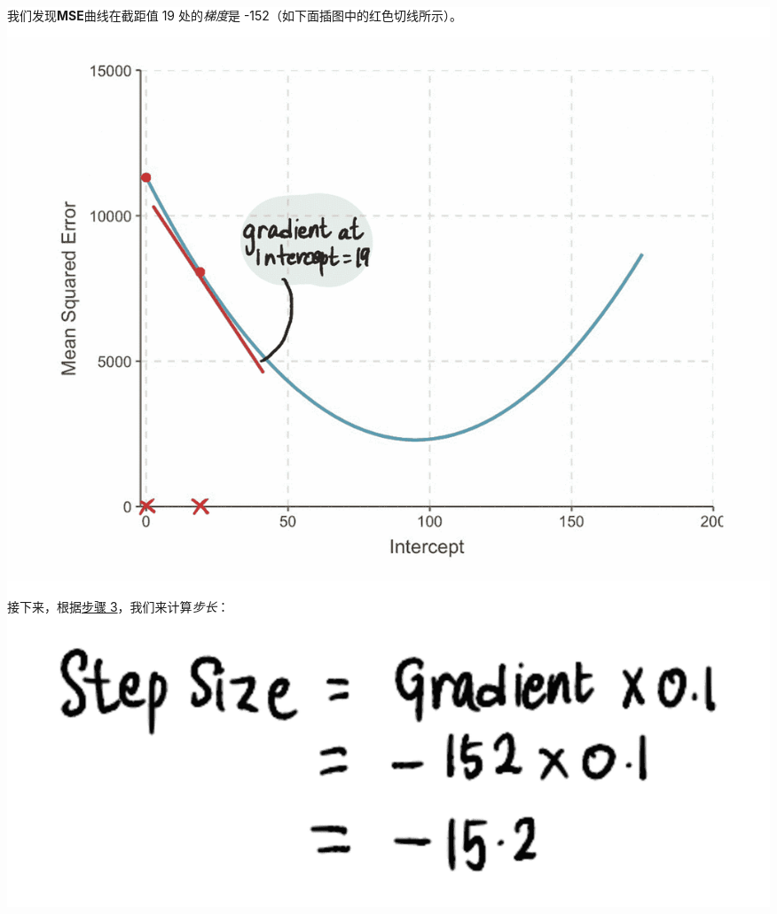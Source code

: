 我们发现**MSE**曲线在截距值 19 处的*梯度*是 -152（如下面插图中的红色切线所示）。

![回到基础，第 Dos 部分：线性回归，成本函数和梯度下降](img/a9c9701640ea3e7d14fa5b8db8c323eb.png)

接下来，根据[步骤 3](https://medium.com/towards-data-science/back-to-basics-part-dos-linear-regression-cost-function-and-gradient-descent-e3d7d05c56fd#67b0)，我们来计算*步长*：

![回到基础，第 Dos 部分：线性回归，成本函数和梯度下降](img/a4603c5f6fb177ed11418ac5814bd0e4.png)
